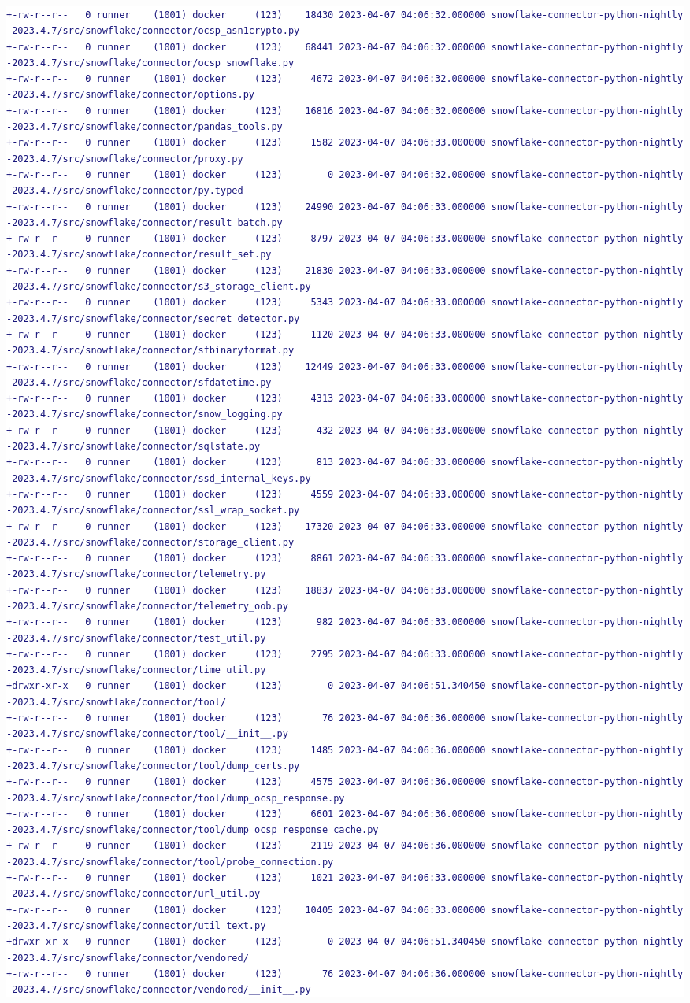 ```diff
+-rw-r--r--   0 runner    (1001) docker     (123)    18430 2023-04-07 04:06:32.000000 snowflake-connector-python-nightly-2023.4.7/src/snowflake/connector/ocsp_asn1crypto.py
+-rw-r--r--   0 runner    (1001) docker     (123)    68441 2023-04-07 04:06:32.000000 snowflake-connector-python-nightly-2023.4.7/src/snowflake/connector/ocsp_snowflake.py
+-rw-r--r--   0 runner    (1001) docker     (123)     4672 2023-04-07 04:06:32.000000 snowflake-connector-python-nightly-2023.4.7/src/snowflake/connector/options.py
+-rw-r--r--   0 runner    (1001) docker     (123)    16816 2023-04-07 04:06:32.000000 snowflake-connector-python-nightly-2023.4.7/src/snowflake/connector/pandas_tools.py
+-rw-r--r--   0 runner    (1001) docker     (123)     1582 2023-04-07 04:06:33.000000 snowflake-connector-python-nightly-2023.4.7/src/snowflake/connector/proxy.py
+-rw-r--r--   0 runner    (1001) docker     (123)        0 2023-04-07 04:06:32.000000 snowflake-connector-python-nightly-2023.4.7/src/snowflake/connector/py.typed
+-rw-r--r--   0 runner    (1001) docker     (123)    24990 2023-04-07 04:06:33.000000 snowflake-connector-python-nightly-2023.4.7/src/snowflake/connector/result_batch.py
+-rw-r--r--   0 runner    (1001) docker     (123)     8797 2023-04-07 04:06:33.000000 snowflake-connector-python-nightly-2023.4.7/src/snowflake/connector/result_set.py
+-rw-r--r--   0 runner    (1001) docker     (123)    21830 2023-04-07 04:06:33.000000 snowflake-connector-python-nightly-2023.4.7/src/snowflake/connector/s3_storage_client.py
+-rw-r--r--   0 runner    (1001) docker     (123)     5343 2023-04-07 04:06:33.000000 snowflake-connector-python-nightly-2023.4.7/src/snowflake/connector/secret_detector.py
+-rw-r--r--   0 runner    (1001) docker     (123)     1120 2023-04-07 04:06:33.000000 snowflake-connector-python-nightly-2023.4.7/src/snowflake/connector/sfbinaryformat.py
+-rw-r--r--   0 runner    (1001) docker     (123)    12449 2023-04-07 04:06:33.000000 snowflake-connector-python-nightly-2023.4.7/src/snowflake/connector/sfdatetime.py
+-rw-r--r--   0 runner    (1001) docker     (123)     4313 2023-04-07 04:06:33.000000 snowflake-connector-python-nightly-2023.4.7/src/snowflake/connector/snow_logging.py
+-rw-r--r--   0 runner    (1001) docker     (123)      432 2023-04-07 04:06:33.000000 snowflake-connector-python-nightly-2023.4.7/src/snowflake/connector/sqlstate.py
+-rw-r--r--   0 runner    (1001) docker     (123)      813 2023-04-07 04:06:33.000000 snowflake-connector-python-nightly-2023.4.7/src/snowflake/connector/ssd_internal_keys.py
+-rw-r--r--   0 runner    (1001) docker     (123)     4559 2023-04-07 04:06:33.000000 snowflake-connector-python-nightly-2023.4.7/src/snowflake/connector/ssl_wrap_socket.py
+-rw-r--r--   0 runner    (1001) docker     (123)    17320 2023-04-07 04:06:33.000000 snowflake-connector-python-nightly-2023.4.7/src/snowflake/connector/storage_client.py
+-rw-r--r--   0 runner    (1001) docker     (123)     8861 2023-04-07 04:06:33.000000 snowflake-connector-python-nightly-2023.4.7/src/snowflake/connector/telemetry.py
+-rw-r--r--   0 runner    (1001) docker     (123)    18837 2023-04-07 04:06:33.000000 snowflake-connector-python-nightly-2023.4.7/src/snowflake/connector/telemetry_oob.py
+-rw-r--r--   0 runner    (1001) docker     (123)      982 2023-04-07 04:06:33.000000 snowflake-connector-python-nightly-2023.4.7/src/snowflake/connector/test_util.py
+-rw-r--r--   0 runner    (1001) docker     (123)     2795 2023-04-07 04:06:33.000000 snowflake-connector-python-nightly-2023.4.7/src/snowflake/connector/time_util.py
+drwxr-xr-x   0 runner    (1001) docker     (123)        0 2023-04-07 04:06:51.340450 snowflake-connector-python-nightly-2023.4.7/src/snowflake/connector/tool/
+-rw-r--r--   0 runner    (1001) docker     (123)       76 2023-04-07 04:06:36.000000 snowflake-connector-python-nightly-2023.4.7/src/snowflake/connector/tool/__init__.py
+-rw-r--r--   0 runner    (1001) docker     (123)     1485 2023-04-07 04:06:36.000000 snowflake-connector-python-nightly-2023.4.7/src/snowflake/connector/tool/dump_certs.py
+-rw-r--r--   0 runner    (1001) docker     (123)     4575 2023-04-07 04:06:36.000000 snowflake-connector-python-nightly-2023.4.7/src/snowflake/connector/tool/dump_ocsp_response.py
+-rw-r--r--   0 runner    (1001) docker     (123)     6601 2023-04-07 04:06:36.000000 snowflake-connector-python-nightly-2023.4.7/src/snowflake/connector/tool/dump_ocsp_response_cache.py
+-rw-r--r--   0 runner    (1001) docker     (123)     2119 2023-04-07 04:06:36.000000 snowflake-connector-python-nightly-2023.4.7/src/snowflake/connector/tool/probe_connection.py
+-rw-r--r--   0 runner    (1001) docker     (123)     1021 2023-04-07 04:06:33.000000 snowflake-connector-python-nightly-2023.4.7/src/snowflake/connector/url_util.py
+-rw-r--r--   0 runner    (1001) docker     (123)    10405 2023-04-07 04:06:33.000000 snowflake-connector-python-nightly-2023.4.7/src/snowflake/connector/util_text.py
+drwxr-xr-x   0 runner    (1001) docker     (123)        0 2023-04-07 04:06:51.340450 snowflake-connector-python-nightly-2023.4.7/src/snowflake/connector/vendored/
+-rw-r--r--   0 runner    (1001) docker     (123)       76 2023-04-07 04:06:36.000000 snowflake-connector-python-nightly-2023.4.7/src/snowflake/connector/vendored/__init__.py
```
